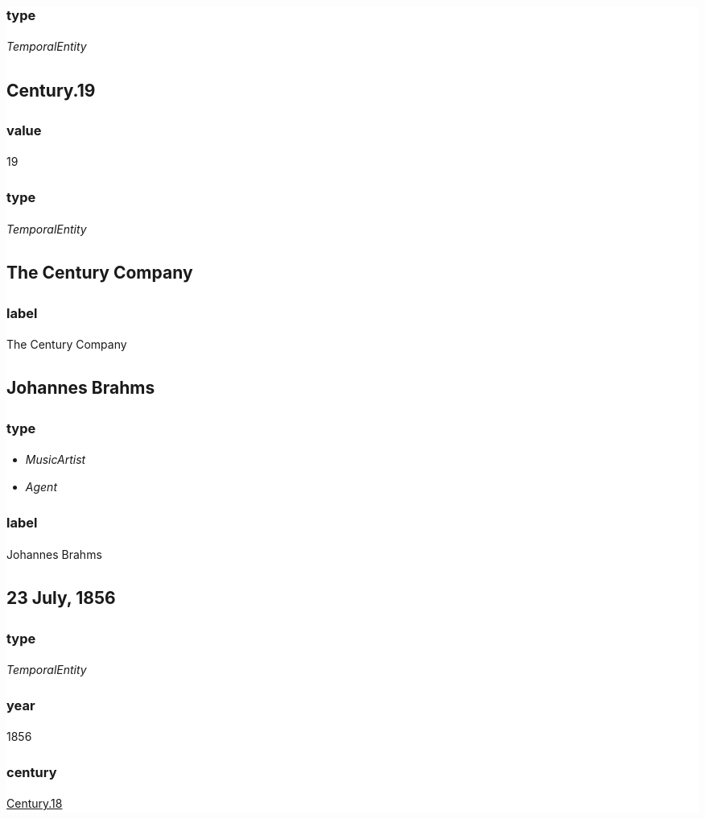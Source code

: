 ### type


*TemporalEntity*

## Century.19

### value


19

### type


*TemporalEntity*

## The Century Company

### label


The Century Company

## Johannes Brahms

### type

 - *MusicArtist*

 - *Agent*

### label


Johannes Brahms

## 23 July, 1856

### type


*TemporalEntity*

### year


1856

### century


[Century.18](#Century.18)

